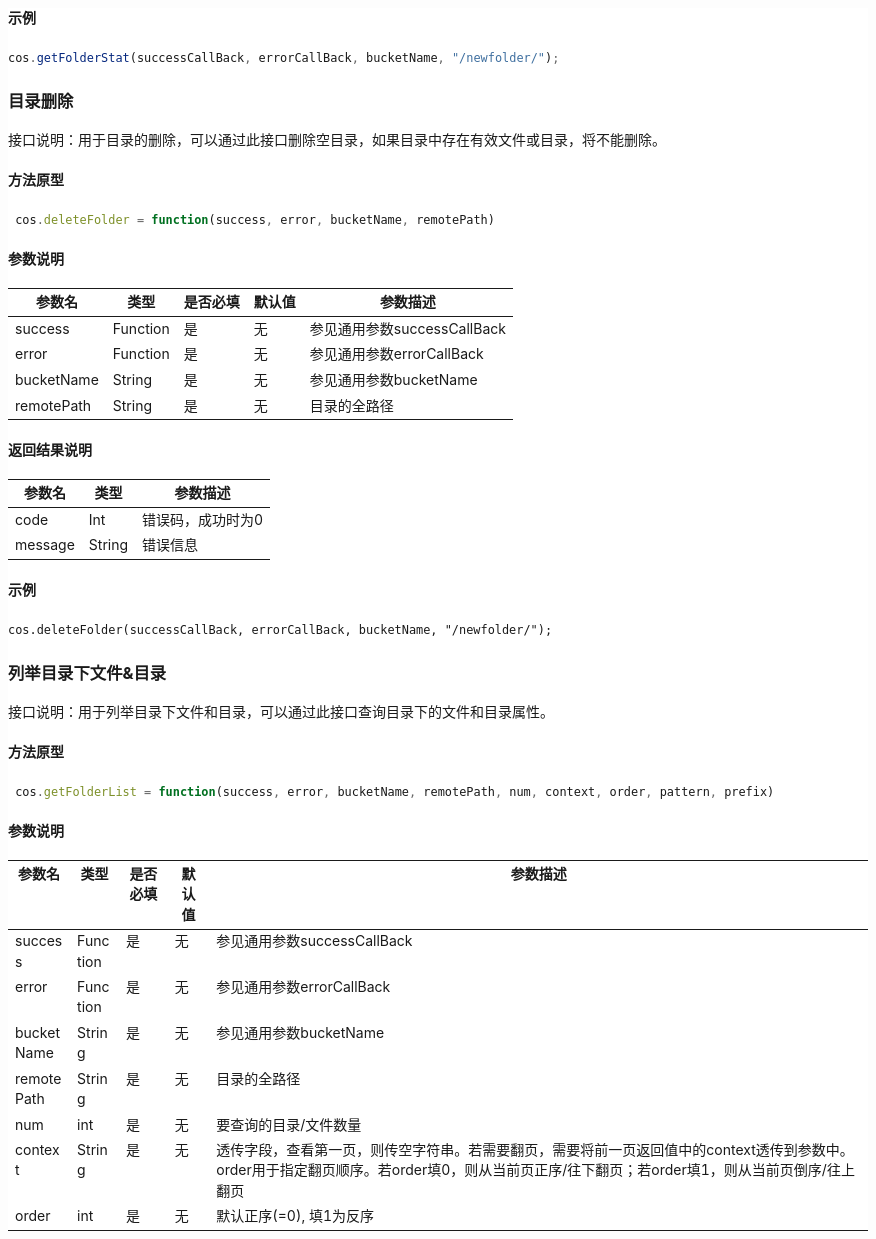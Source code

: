 #### 示例

```javascript
cos.getFolderStat(successCallBack, errorCallBack, bucketName, "/newfolder/");
```

### 目录删除

接口说明：用于目录的删除，可以通过此接口删除空目录，如果目录中存在有效文件或目录，将不能删除。

#### 方法原型

```javascript
 cos.deleteFolder = function(success, error, bucketName, remotePath)
```

#### 参数说明

| **参数名**    | **类型**   | **是否必填** | **默认值** | **参数描述**              |
| ---------- | -------- | -------- | ------- | --------------------- |
| success    | Function | 是        | 无       | 参见通用参数successCallBack |
| error      | Function | 是        | 无       | 参见通用参数errorCallBack   |
| bucketName | String   | 是        | 无       | 参见通用参数bucketName      |
| remotePath | String   | 是        | 无       | 目录的全路径                |

#### 返回结果说明

| **参数名** | **类型** | **参数描述**  |
| ------- | ------ | --------- |
| code    | Int    | 错误码，成功时为0 |
| message | String | 错误信息      |

#### 示例

```
cos.deleteFolder(successCallBack, errorCallBack, bucketName, "/newfolder/");
```

### 列举目录下文件&目录

接口说明：用于列举目录下文件和目录，可以通过此接口查询目录下的文件和目录属性。

#### 方法原型

```javascript
 cos.getFolderList = function(success, error, bucketName, remotePath, num, context, order, pattern, prefix)
```

#### 参数说明

| **参数名**    | **类型**   | **是否必填** | **默认值**   | **参数描述**                                 |
| ---------- | -------- | -------- | --------- | ---------------------------------------- |
| success    | Function | 是        | 无         | 参见通用参数successCallBack                    |
| error      | Function | 是        | 无         | 参见通用参数errorCallBack                      |
| bucketName | String   | 是        | 无         | 参见通用参数bucketName                         |
| remotePath | String   | 是        | 无         | 目录的全路径                                   |
| num        | int      | 是        | 无         | 要查询的目录/文件数量                              |
| context    | String   | 是        | 无         | 透传字段，查看第一页，则传空字符串。若需要翻页，需要将前一页返回值中的context透传到参数中。order用于指定翻页顺序。若order填0，则从当前页正序/往下翻页；若order填1，则从当前页倒序/往上翻页 |
| order      | int      | 是        | 无         | 默认正序(=0), 填1为反序                          |
